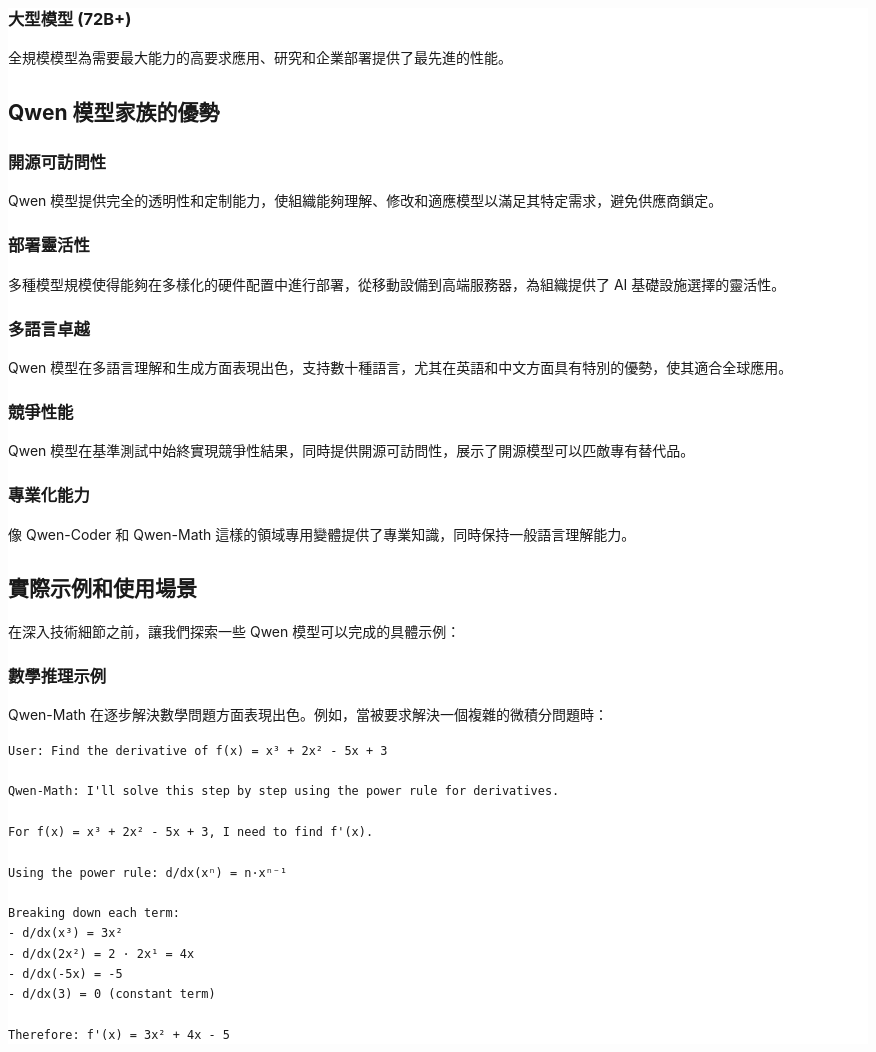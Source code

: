 ### 大型模型 (72B+)

全規模模型為需要最大能力的高要求應用、研究和企業部署提供了最先進的性能。

## Qwen 模型家族的優勢

### 開源可訪問性

Qwen 模型提供完全的透明性和定制能力，使組織能夠理解、修改和適應模型以滿足其特定需求，避免供應商鎖定。

### 部署靈活性

多種模型規模使得能夠在多樣化的硬件配置中進行部署，從移動設備到高端服務器，為組織提供了 AI 基礎設施選擇的靈活性。

### 多語言卓越

Qwen 模型在多語言理解和生成方面表現出色，支持數十種語言，尤其在英語和中文方面具有特別的優勢，使其適合全球應用。

### 競爭性能

Qwen 模型在基準測試中始終實現競爭性結果，同時提供開源可訪問性，展示了開源模型可以匹敵專有替代品。

### 專業化能力

像 Qwen-Coder 和 Qwen-Math 這樣的領域專用變體提供了專業知識，同時保持一般語言理解能力。

## 實際示例和使用場景

在深入技術細節之前，讓我們探索一些 Qwen 模型可以完成的具體示例：

### 數學推理示例

Qwen-Math 在逐步解決數學問題方面表現出色。例如，當被要求解決一個複雜的微積分問題時：

```
User: Find the derivative of f(x) = x³ + 2x² - 5x + 3

Qwen-Math: I'll solve this step by step using the power rule for derivatives.

For f(x) = x³ + 2x² - 5x + 3, I need to find f'(x).

Using the power rule: d/dx(xⁿ) = n·xⁿ⁻¹

Breaking down each term:
- d/dx(x³) = 3x²
- d/dx(2x²) = 2 · 2x¹ = 4x  
- d/dx(-5x) = -5
- d/dx(3) = 0 (constant term)

Therefore: f'(x) = 3x² + 4x - 5
```
